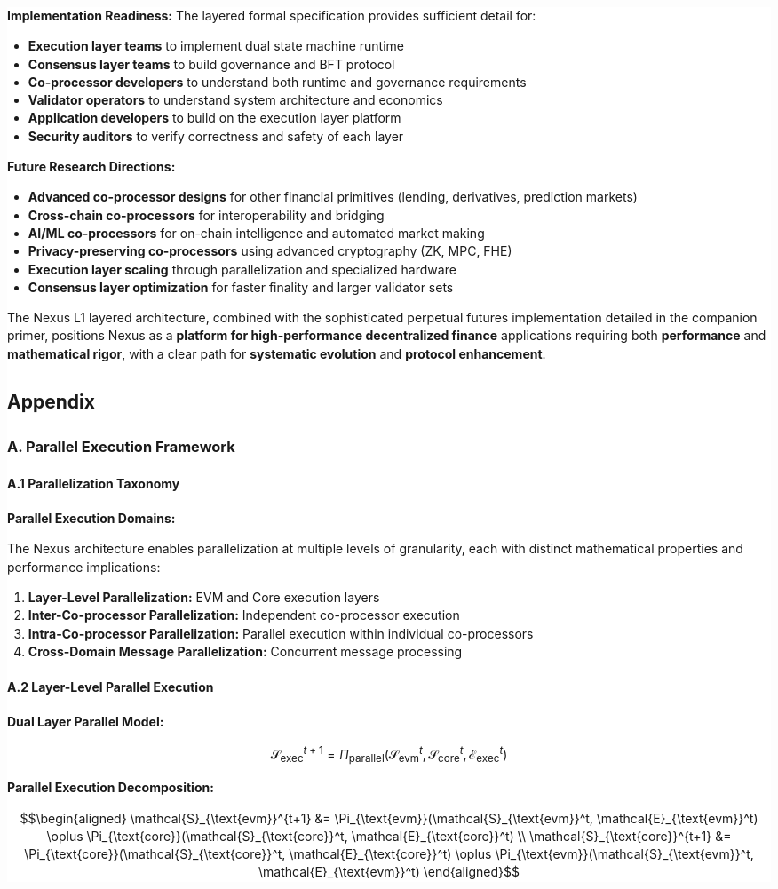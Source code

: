 **Implementation Readiness:**
The layered formal specification provides sufficient detail for:
- **Execution layer teams** to implement dual state machine runtime
- **Consensus layer teams** to build governance and BFT protocol
- **Co-processor developers** to understand both runtime and governance requirements
- **Validator operators** to understand system architecture and economics
- **Application developers** to build on the execution layer platform
- **Security auditors** to verify correctness and safety of each layer

**Future Research Directions:**
- **Advanced co-processor designs** for other financial primitives (lending, derivatives, prediction markets)
- **Cross-chain co-processors** for interoperability and bridging
- **AI/ML co-processors** for on-chain intelligence and automated market making
- **Privacy-preserving co-processors** using advanced cryptography (ZK, MPC, FHE)
- **Execution layer scaling** through parallelization and specialized hardware
- **Consensus layer optimization** for faster finality and larger validator sets

The Nexus L1 layered architecture, combined with the sophisticated perpetual futures implementation detailed in the companion primer, positions Nexus as a **platform for high-performance decentralized finance** applications requiring both **performance** and **mathematical rigor**, with a clear path for **systematic evolution** and **protocol enhancement**.

## Appendix

### A. Parallel Execution Framework

#### A.1 Parallelization Taxonomy

**Parallel Execution Domains:**

The Nexus architecture enables parallelization at multiple levels of granularity, each with distinct mathematical properties and performance implications:

1. **Layer-Level Parallelization:** EVM and Core execution layers
2. **Inter-Co-processor Parallelization:** Independent co-processor execution
3. **Intra-Co-processor Parallelization:** Parallel execution within individual co-processors
4. **Cross-Domain Message Parallelization:** Concurrent message processing

#### A.2 Layer-Level Parallel Execution

**Dual Layer Parallel Model:**

$$
\mathcal{S}_{\text{exec}}^{t+1} = \Pi_{\text{parallel}}(\mathcal{S}_{\text{evm}}^t, \mathcal{S}_{\text{core}}^t, \mathcal{E}_{\text{exec}}^t)
$$

**Parallel Execution Decomposition:**

```math
\begin{aligned}
\mathcal{S}_{\text{evm}}^{t+1} &= \Pi_{\text{evm}}(\mathcal{S}_{\text{evm}}^t, \mathcal{E}_{\text{evm}}^t) \oplus \Pi_{\text{core}}(\mathcal{S}_{\text{core}}^t, \mathcal{E}_{\text{core}}^t) \\
\mathcal{S}_{\text{core}}^{t+1} &= \Pi_{\text{core}}(\mathcal{S}_{\text{core}}^t, \mathcal{E}_{\text{core}}^t) \oplus \Pi_{\text{evm}}(\mathcal{S}_{\text{evm}}^t, \mathcal{E}_{\text{evm}}^t)
\end{aligned}
```
